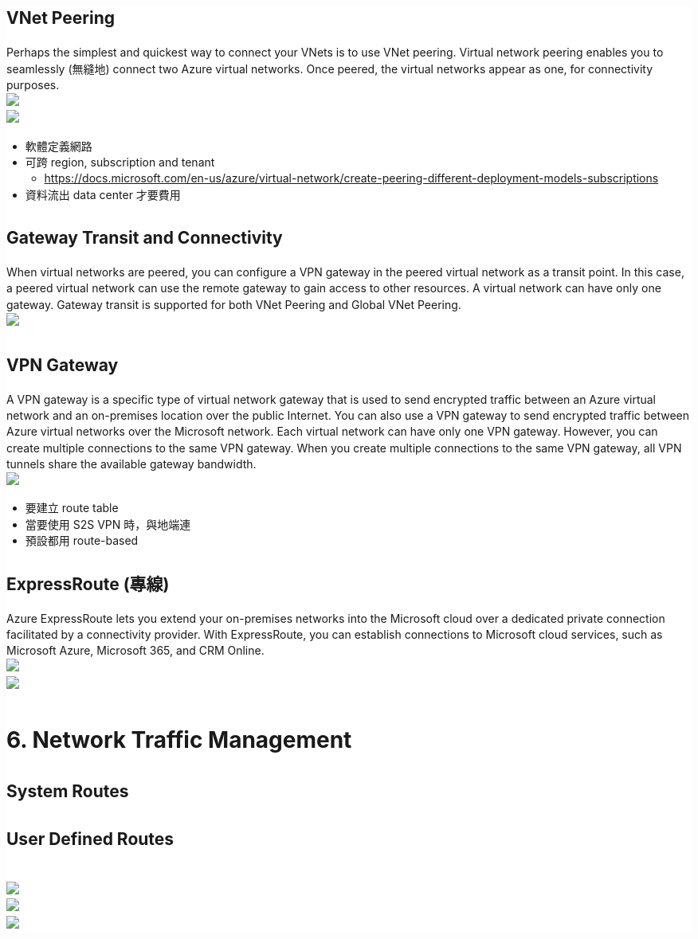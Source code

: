 ## VNet Peering
Perhaps the simplest and quickest way to connect your VNets is to use VNet peering. Virtual network peering enables you to seamlessly (無縫地) connect two Azure virtual networks. Once peered, the virtual networks appear as one, for connectivity purposes.
<br><img src="https://raw.githubusercontent.com/ShaqtinAFool/gitbook/master/img/cloud/azure/vnet-peering.png" width=600>
<br><img src="https://miro.medium.com/max/505/1*3tQlWO0d82Vt6oO0G7jbmA.png">
- 軟體定義網路
- 可跨 region, subscription and tenant
    - https://docs.microsoft.com/en-us/azure/virtual-network/create-peering-different-deployment-models-subscriptions
- 資料流出 data center 才要費用

## Gateway Transit and Connectivity
When virtual networks are peered, you can configure a VPN gateway in the peered virtual network as a transit point. In this case, a peered virtual network can use the remote gateway to gain access to other resources. A virtual network can have only one gateway. Gateway transit is supported for both VNet Peering and Global VNet Peering.
<br><img src="https://docs.microsoft.com/en-us/azure/virtual-network/media/virtual-networks-peering-overview/local-or-remote-gateway-in-peered-virual-network.png">

## VPN Gateway
A VPN gateway is a specific type of virtual network gateway that is used to send encrypted traffic between an Azure virtual network and an on-premises location over the public Internet. You can also use a VPN gateway to send encrypted traffic between Azure virtual networks over the Microsoft network. Each virtual network can have only one VPN gateway. However, you can create multiple connections to the same VPN gateway. When you create multiple connections to the same VPN gateway, all VPN tunnels share the available gateway bandwidth.
<br><img src='https://docs.microsoft.com/zh-tw/azure/vpn-gateway/media/tutorial-site-to-site-portal/diagram.png'>
- 要建立 route table
- 當要使用 S2S VPN 時，與地端連
- 預設都用 route-based

## ExpressRoute (專線)
Azure ExpressRoute lets you extend your on-premises networks into the Microsoft cloud over a dedicated private connection facilitated by a connectivity provider. With ExpressRoute, you can establish connections to Microsoft cloud services, such as Microsoft Azure, Microsoft 365, and CRM Online.
<br><img src='https://docs.microsoft.com/zh-tw/azure/expressroute/media/expressroute-introduction/expressroute-connection-overview.png' width=600>
<br><img src="https://i.pinimg.com/originals/26/79/a3/2679a35f8b6838776609b0563eb7b85c.png" width=600>

# 6. Network Traffic Management
## System Routes
## User Defined Routes
<br><img src="https://wasimbloch.files.wordpress.com/2015/12/120815_0519_userdefined1.png?w=383">
<br><img src="https://mykloud.files.wordpress.com/2019/02/udr.png?w=685">
<br><img src="https://petri.com/wp-content/uploads/sites/3/2015/05/User-DefinedRouting.png">
